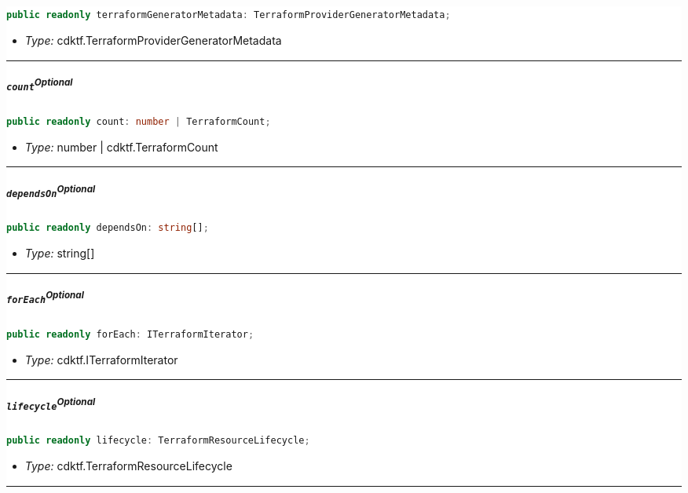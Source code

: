 ```typescript
public readonly terraformGeneratorMetadata: TerraformProviderGeneratorMetadata;
```

- *Type:* cdktf.TerraformProviderGeneratorMetadata

---

##### `count`<sup>Optional</sup> <a name="count" id="rhizo-co-terraform-provider-oci.dataOciDataSafeLibraryMaskingFormats.DataOciDataSafeLibraryMaskingFormats.property.count"></a>

```typescript
public readonly count: number | TerraformCount;
```

- *Type:* number | cdktf.TerraformCount

---

##### `dependsOn`<sup>Optional</sup> <a name="dependsOn" id="rhizo-co-terraform-provider-oci.dataOciDataSafeLibraryMaskingFormats.DataOciDataSafeLibraryMaskingFormats.property.dependsOn"></a>

```typescript
public readonly dependsOn: string[];
```

- *Type:* string[]

---

##### `forEach`<sup>Optional</sup> <a name="forEach" id="rhizo-co-terraform-provider-oci.dataOciDataSafeLibraryMaskingFormats.DataOciDataSafeLibraryMaskingFormats.property.forEach"></a>

```typescript
public readonly forEach: ITerraformIterator;
```

- *Type:* cdktf.ITerraformIterator

---

##### `lifecycle`<sup>Optional</sup> <a name="lifecycle" id="rhizo-co-terraform-provider-oci.dataOciDataSafeLibraryMaskingFormats.DataOciDataSafeLibraryMaskingFormats.property.lifecycle"></a>

```typescript
public readonly lifecycle: TerraformResourceLifecycle;
```

- *Type:* cdktf.TerraformResourceLifecycle

---
